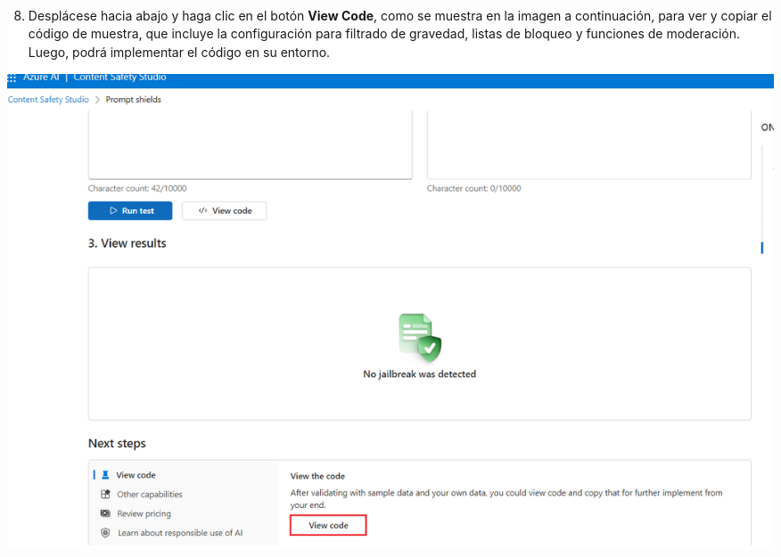 8.  Desplácese hacia abajo y haga clic en el botón **View Code**, como
    se muestra en la imagen a continuación, para ver y copiar el código
    de muestra, que incluye la configuración para filtrado de gravedad,
    listas de bloqueo y funciones de moderación. Luego, podrá
    implementar el código en su entorno.

![](./media/image26.png)

